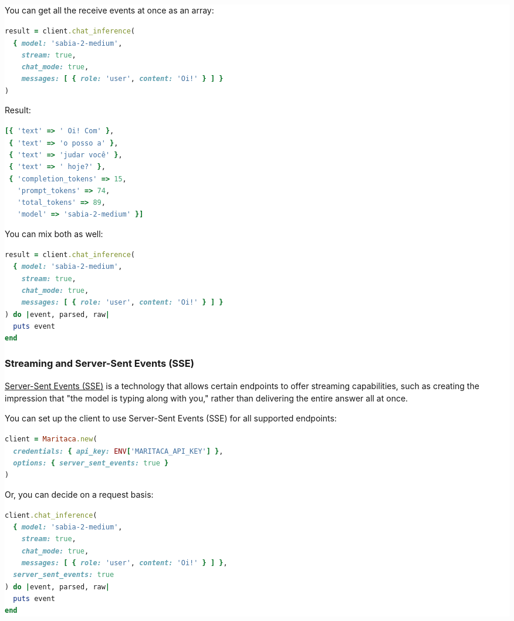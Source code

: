 You can get all the receive events at once as an array:

```ruby
result = client.chat_inference(
  { model: 'sabia-2-medium',
    stream: true,
    chat_mode: true,
    messages: [ { role: 'user', content: 'Oi!' } ] }
)
```

Result:
```ruby
[{ 'text' => ' Oi! Com' },
 { 'text' => 'o posso a' },
 { 'text' => 'judar você' },
 { 'text' => ' hoje?' },
 { 'completion_tokens' => 15,
   'prompt_tokens' => 74,
   'total_tokens' => 89,
   'model' => 'sabia-2-medium' }]
```

You can mix both as well:
```ruby
result = client.chat_inference(
  { model: 'sabia-2-medium',
    stream: true,
    chat_mode: true,
    messages: [ { role: 'user', content: 'Oi!' } ] }
) do |event, parsed, raw|
  puts event
end
```

### Streaming and Server-Sent Events (SSE)

[Server-Sent Events (SSE)](https://en.wikipedia.org/wiki/Server-sent_events) is a technology that allows certain endpoints to offer streaming capabilities, such as creating the impression that "the model is typing along with you," rather than delivering the entire answer all at once.

You can set up the client to use Server-Sent Events (SSE) for all supported endpoints:
```ruby
client = Maritaca.new(
  credentials: { api_key: ENV['MARITACA_API_KEY'] },
  options: { server_sent_events: true }
)
```

Or, you can decide on a request basis:
```ruby
client.chat_inference(
  { model: 'sabia-2-medium',
    stream: true,
    chat_mode: true,
    messages: [ { role: 'user', content: 'Oi!' } ] },
  server_sent_events: true
) do |event, parsed, raw|
  puts event
end
```

